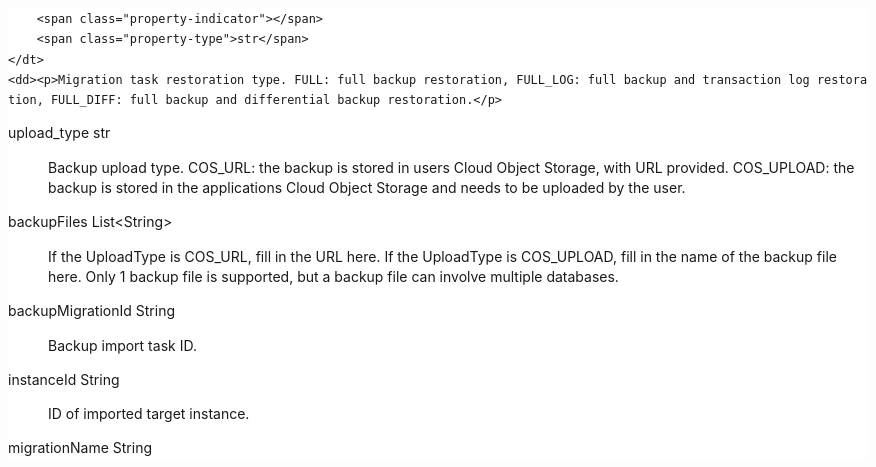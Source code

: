         <span class="property-indicator"></span>
        <span class="property-type">str</span>
    </dt>
    <dd><p>Migration task restoration type. FULL: full backup restoration, FULL_LOG: full backup and transaction log restoration, FULL_DIFF: full backup and differential backup restoration.</p>
</dd><dt class="property-optional"
            title="Optional">
        <span id="state_upload_type_python">
<a data-swiftype-name="resource-property" data-swiftype-type="text" href="#state_upload_type_python" style="color: inherit; text-decoration: inherit;">upload_<wbr>type</a>
</span>
        <span class="property-indicator"></span>
        <span class="property-type">str</span>
    </dt>
    <dd><p>Backup upload type. COS_URL: the backup is stored in users Cloud Object Storage, with URL provided. COS_UPLOAD: the backup is stored in the applications Cloud Object Storage and needs to be uploaded by the user.</p>
</dd></dl>
</pulumi-choosable>
</div>

<div>
<pulumi-choosable type="language" values="yaml">
<dl class="resources-properties"><dt class="property-optional"
            title="Optional">
        <span id="state_backupfiles_yaml">
<a data-swiftype-name="resource-property" data-swiftype-type="text" href="#state_backupfiles_yaml" style="color: inherit; text-decoration: inherit;">backup<wbr>Files</a>
</span>
        <span class="property-indicator"></span>
        <span class="property-type">List&lt;String&gt;</span>
    </dt>
    <dd><p>If the UploadType is COS_URL, fill in the URL here. If the UploadType is COS_UPLOAD, fill in the name of the backup file here. Only 1 backup file is supported, but a backup file can involve multiple databases.</p>
</dd><dt class="property-optional"
            title="Optional">
        <span id="state_backupmigrationid_yaml">
<a data-swiftype-name="resource-property" data-swiftype-type="text" href="#state_backupmigrationid_yaml" style="color: inherit; text-decoration: inherit;">backup<wbr>Migration<wbr>Id</a>
</span>
        <span class="property-indicator"></span>
        <span class="property-type">String</span>
    </dt>
    <dd><p>Backup import task ID.</p>
</dd><dt class="property-optional"
            title="Optional">
        <span id="state_instanceid_yaml">
<a data-swiftype-name="resource-property" data-swiftype-type="text" href="#state_instanceid_yaml" style="color: inherit; text-decoration: inherit;">instance<wbr>Id</a>
</span>
        <span class="property-indicator"></span>
        <span class="property-type">String</span>
    </dt>
    <dd><p>ID of imported target instance.</p>
</dd><dt class="property-optional"
            title="Optional">
        <span id="state_migrationname_yaml">
<a data-swiftype-name="resource-property" data-swiftype-type="text" href="#state_migrationname_yaml" style="color: inherit; text-decoration: inherit;">migration<wbr>Name</a>
</span>
        <span class="property-indicator"></span>
        <span class="property-type">String</span>
    </dt>